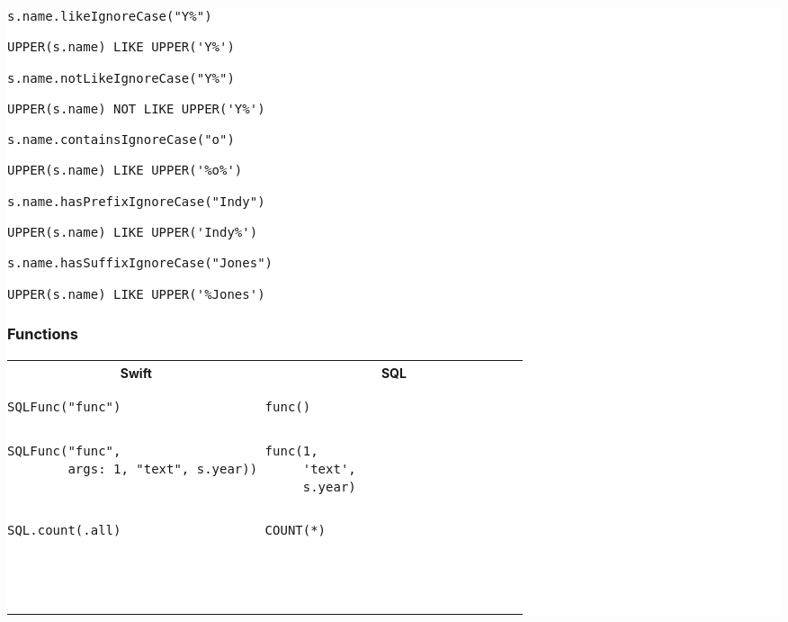 </tr>
<tr>
  <td width="50%" style="padding:0;"><pre lang="swift" style="border: none;">
s.name.likeIgnoreCase("Y%") </pre></td>
  <td width="50%" style="padding:0;"><pre lang="sql" style="border: none;">
UPPER(s.name) LIKE UPPER('Y%') </pre></td>
</tr>
<tr>
  <td width="50%" style="padding:0;"><pre lang="swift" style="border: none;">
s.name.notLikeIgnoreCase("Y%") </pre></td>
  <td width="50%" style="padding:0;"><pre lang="sql" style="border: none;">
UPPER(s.name) NOT LIKE UPPER('Y%') </pre></td>
</tr>
<tr>
  <td width="50%" style="padding:0;"><pre lang="swift" style="border: none;">
s.name.containsIgnoreCase("o") </pre></td>
  <td width="50%" style="padding:0;"><pre lang="sql" style="border: none;">
UPPER(s.name) LIKE UPPER('%o%') </pre></td>
</tr>
<tr>
  <td width="50%" style="padding:0;"><pre lang="swift" style="border: none;">
s.name.hasPrefixIgnoreCase("Indy") </pre></td>
  <td width="50%" style="padding:0;"><pre lang="sql" style="border: none;">
UPPER(s.name) LIKE UPPER('Indy%') </pre></td>
</tr>
<tr>
  <td width="50%" style="padding:0;"><pre lang="swift" style="border: none;">
s.name.hasSuffixIgnoreCase("Jones") </pre></td>
  <td width="50%" style="padding:0;"><pre lang="sql" style="border: none;">
UPPER(s.name) LIKE UPPER('%Jones') </pre></td>
</tr>
</table>
  
### Functions
  
<table width="100%">
<tr>
  <th width="50%">Swift</th>
  <th width="50%">SQL</th>
</tr>
<tr>
  <td width="50%" style="padding:0;"><pre lang="swift" style="border: none;">
SQLFunc("func") </pre></td>
  <td width="50%" style="padding:0;"><pre lang="sql" style="border: none;">
func() </pre></td>
</tr>
<tr>
  <td width="50%" style="padding:0;"><pre lang="swift" style="border: none;">
SQLFunc("func", 
        args: 1, "text", s.year)) 
        </pre></td>
  <td width="50%" style="padding:0;"><pre lang="sql" style="border: none;">
func(1,
     'text',
     s.year) </pre></td>
</tr>
<tr>
  <td width="50%" style="padding:0;"><pre lang="swift" style="border: none;">
SQL.count(.all) </pre></td>
  <td width="50%" style="padding:0;"><pre lang="sql" style="border: none;">
COUNT(*) </pre></td>
</tr>
<tr>
  <td width="50%" style="padding:0;"><pre lang="swift" style="border: none;">